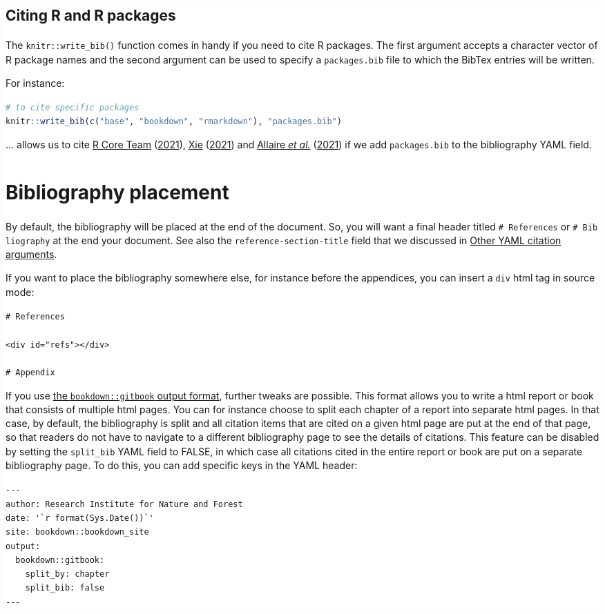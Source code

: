 ## Citing R and R packages

The `knitr::write_bib()` function comes in handy if you need to cite R
packages. The first argument accepts a character vector of R package
names and the second argument can be used to specify a `packages.bib`
file to which the BibTex entries will be written.

For instance:

``` r
# to cite specific packages
knitr::write_bib(c("base", "bookdown", "rmarkdown"), "packages.bib")
```

… allows us to cite [R Core Team](#ref-R-base) ([2021](#ref-R-base)),
[Xie](#ref-R-bookdown) ([2021](#ref-R-bookdown)) and [Allaire *et
al.*](#ref-R-rmarkdown) ([2021](#ref-R-rmarkdown)) if we add
`packages.bib` to the bibliography YAML field.

# Bibliography placement

By default, the bibliography will be placed at the end of the document.
So, you will want a final header titled `# References` or
`# Bibliography` at the end your document. See also the
`reference-section-title` field that we discussed in [Other YAML
citation arguments](#other-yaml-citation-arguments).

If you want to place the bibliography somewhere else, for instance
before the appendices, you can insert a `div` html tag in source mode:

    # References

    <div id="refs"></div>

    # Appendix

If you use [the `bookdown::gitbook` output
format](https://bookdown.org/yihui/bookdown/html.html#gitbook-style),
further tweaks are possible. This format allows you to write a html
report or book that consists of multiple html pages. You can for
instance choose to split each chapter of a report into separate html
pages. In that case, by default, the bibliography is split and all
citation items that are cited on a given html page are put at the end of
that page, so that readers do not have to navigate to a different
bibliography page to see the details of citations. This feature can be
disabled by setting the `split_bib` YAML field to FALSE, in which case
all citations cited in the entire report or book are put on a separate
bibliography page. To do this, you can add specific keys in the YAML
header:

    ---
    author: Research Institute for Nature and Forest
    date: '`r format(Sys.Date())`'
    site: bookdown::bookdown_site
    output:
      bookdown::gitbook:
        split_by: chapter
        split_bib: false
    ---
